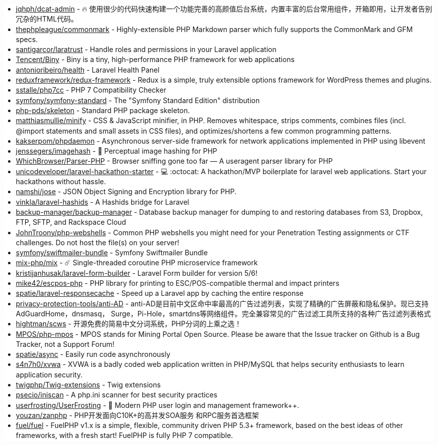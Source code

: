 * [jqhph/dcat-admin](https://github.com/jqhph/dcat-admin) - 🔥  使用很少的代码快速构建一个功能完善的高颜值后台系统，内置丰富的后台常用组件，开箱即用，让开发者告别冗杂的HTML代码。
* [thephpleague/commonmark](https://github.com/thephpleague/commonmark) - Highly-extensible PHP Markdown parser which fully supports the CommonMark and GFM specs.
* [santigarcor/laratrust](https://github.com/santigarcor/laratrust) - Handle roles and permissions in your Laravel application
* [Tencent/Biny](https://github.com/Tencent/Biny) - Biny is a tiny, high-performance PHP framework for web applications
* [antonioribeiro/health](https://github.com/antonioribeiro/health) - Laravel Health Panel
* [reduxframework/redux-framework](https://github.com/reduxframework/redux-framework) - Redux is a simple, truly extensible options framework for WordPress themes and plugins.
* [sstalle/php7cc](https://github.com/sstalle/php7cc) - PHP 7 Compatibility Checker
* [symfony/symfony-standard](https://github.com/symfony/symfony-standard) - The "Symfony Standard Edition" distribution
* [php-pds/skeleton](https://github.com/php-pds/skeleton) - Standard PHP package skeleton.
* [matthiasmullie/minify](https://github.com/matthiasmullie/minify) - CSS & JavaScript minifier, in PHP. Removes whitespace, strips comments, combines files (incl. @import statements and small assets in CSS files), and optimizes/shortens a few common programming patterns.
* [kakserpom/phpdaemon](https://github.com/kakserpom/phpdaemon) - Asynchronous server-side framework for network applications implemented in PHP using libevent
* [jenssegers/imagehash](https://github.com/jenssegers/imagehash) - 🌄 Perceptual image hashing for PHP
* [WhichBrowser/Parser-PHP](https://github.com/WhichBrowser/Parser-PHP) - Browser sniffing gone too far — A useragent parser library for PHP
* [unicodeveloper/laravel-hackathon-starter](https://github.com/unicodeveloper/laravel-hackathon-starter) - :computer: :octocat: A hackathon/MVP boilerplate for laravel web applications. Start your hackathons without hassle.
* [namshi/jose](https://github.com/namshi/jose) - JSON Object Signing and Encryption library for PHP.
* [vinkla/laravel-hashids](https://github.com/vinkla/laravel-hashids) - A Hashids bridge for Laravel
* [backup-manager/backup-manager](https://github.com/backup-manager/backup-manager) - Database backup manager for dumping to and restoring databases from S3, Dropbox, FTP, SFTP, and Rackspace Cloud
* [JohnTroony/php-webshells](https://github.com/JohnTroony/php-webshells) - Common PHP webshells you might need for your Penetration Testing assignments or CTF challenges. Do not host the file(s) on your server!
* [symfony/swiftmailer-bundle](https://github.com/symfony/swiftmailer-bundle) - Symfony Swiftmailer Bundle
* [mix-php/mix](https://github.com/mix-php/mix) - ☄️ Single-threaded coroutine PHP microservice framework
* [kristijanhusak/laravel-form-builder](https://github.com/kristijanhusak/laravel-form-builder) - Laravel Form builder for version 5/6!
* [mike42/escpos-php](https://github.com/mike42/escpos-php) - PHP library for printing to ESC/POS-compatible thermal and impact printers
* [spatie/laravel-responsecache](https://github.com/spatie/laravel-responsecache) - Speed up a Laravel app by caching the entire response
* [privacy-protection-tools/anti-AD](https://github.com/privacy-protection-tools/anti-AD) - anti-AD是目前中文区命中率最高的广告过滤列表，实现了精确的广告屏蔽和隐私保护。现已支持AdGuardHome，dnsmasq， Surge，Pi-Hole，smartdns等网络组件。完全兼容常见的广告过滤工具所支持的各种广告过滤列表格式
* [hightman/scws](https://github.com/hightman/scws) - 开源免费的简易中文分词系统，PHP分词的上乘之选！
* [MPOS/php-mpos](https://github.com/MPOS/php-mpos) - MPOS stands for Mining Portal Open Source. Please be aware that the Issue tracker on Github is a Bug Tracker, not a Support Forum!
* [spatie/async](https://github.com/spatie/async) - Easily run code asynchronously
* [s4n7h0/xvwa](https://github.com/s4n7h0/xvwa) - XVWA is a badly coded web application written in PHP/MySQL that helps security enthusiasts to learn application security.
* [twigphp/Twig-extensions](https://github.com/twigphp/Twig-extensions) - Twig extensions
* [psecio/iniscan](https://github.com/psecio/iniscan) - A php.ini scanner for best security practices
* [userfrosting/UserFrosting](https://github.com/userfrosting/UserFrosting) - :doughnut: Modern PHP user login and management framework++.
* [youzan/zanphp](https://github.com/youzan/zanphp) - PHP开发面向C10K+的高并发SOA服务  和RPC服务首选框架
* [fuel/fuel](https://github.com/fuel/fuel) - FuelPHP v1.x is a simple, flexible, community driven PHP 5.3+ framework, based on the best ideas of other frameworks, with a fresh start! FuelPHP is fully PHP 7 compatible.